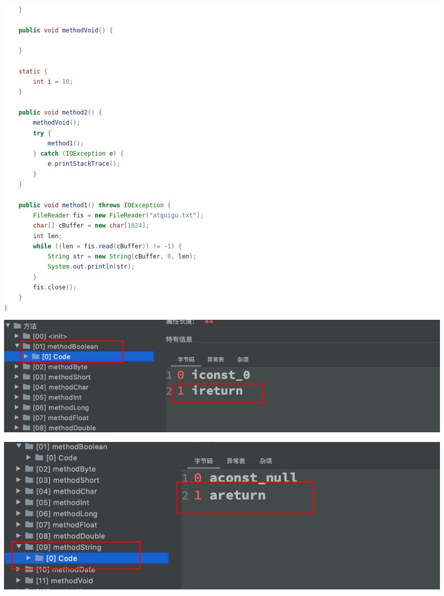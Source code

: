 ```java
    }

    public void methodVoid() {

    }

    static {
        int i = 10;
    }

    public void method2() {
        methodVoid();
        try {
            method1();
        } catch (IOException e) {
            e.printStackTrace();
        }
    }

    public void method1() throws IOException {
        FileReader fis = new FileReader("atguigu.txt");
        char[] cBuffer = new char[1024];
        int len;
        while ((len = fis.read(cBuffer)) != -1) {
            String str = new String(cBuffer, 0, len);
            System.out.println(str);
        }
        fis.close();
    }
}
```

![image](images/hcXu2U-_rWzxKt4zkOdtk_hTYSme9Wen5eAROq07MZA.png)

![image](images/p4BtH-n8tyhjizpEnFu8y1Stk-H0vE6-fav2aHb6wOY.png)
